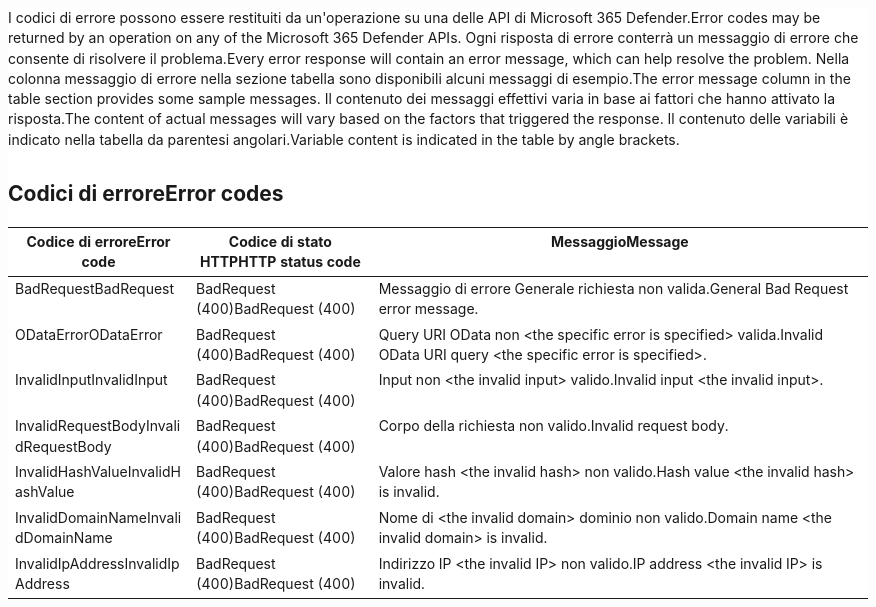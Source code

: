 <span data-ttu-id="ffbf5-109">I codici di errore possono essere restituiti da un'operazione su una delle API di Microsoft 365 Defender.</span><span class="sxs-lookup"><span data-stu-id="ffbf5-109">Error codes may be returned by an operation on any of the Microsoft 365 Defender APIs.</span></span> <span data-ttu-id="ffbf5-110">Ogni risposta di errore conterrà un messaggio di errore che consente di risolvere il problema.</span><span class="sxs-lookup"><span data-stu-id="ffbf5-110">Every error response will contain an error message, which can help resolve the problem.</span></span> <span data-ttu-id="ffbf5-111">Nella colonna messaggio di errore nella sezione tabella sono disponibili alcuni messaggi di esempio.</span><span class="sxs-lookup"><span data-stu-id="ffbf5-111">The error message column in the table section provides some sample messages.</span></span> <span data-ttu-id="ffbf5-112">Il contenuto dei messaggi effettivi varia in base ai fattori che hanno attivato la risposta.</span><span class="sxs-lookup"><span data-stu-id="ffbf5-112">The content of actual messages will vary based on the factors that triggered the response.</span></span> <span data-ttu-id="ffbf5-113">Il contenuto delle variabili è indicato nella tabella da parentesi angolari.</span><span class="sxs-lookup"><span data-stu-id="ffbf5-113">Variable content is indicated in the table by angle brackets.</span></span>

## <a name="error-codes"></a><span data-ttu-id="ffbf5-114">Codici di errore</span><span class="sxs-lookup"><span data-stu-id="ffbf5-114">Error codes</span></span>

<span data-ttu-id="ffbf5-115">Codice di errore</span><span class="sxs-lookup"><span data-stu-id="ffbf5-115">Error code</span></span> | <span data-ttu-id="ffbf5-116">Codice di stato HTTP</span><span class="sxs-lookup"><span data-stu-id="ffbf5-116">HTTP status code</span></span> | <span data-ttu-id="ffbf5-117">Messaggio</span><span class="sxs-lookup"><span data-stu-id="ffbf5-117">Message</span></span>
-|-|-
<span data-ttu-id="ffbf5-118">BadRequest</span><span class="sxs-lookup"><span data-stu-id="ffbf5-118">BadRequest</span></span> | <span data-ttu-id="ffbf5-119">BadRequest (400)</span><span class="sxs-lookup"><span data-stu-id="ffbf5-119">BadRequest (400)</span></span> | <span data-ttu-id="ffbf5-120">Messaggio di errore Generale richiesta non valida.</span><span class="sxs-lookup"><span data-stu-id="ffbf5-120">General Bad Request error message.</span></span>
<span data-ttu-id="ffbf5-121">ODataError</span><span class="sxs-lookup"><span data-stu-id="ffbf5-121">ODataError</span></span> | <span data-ttu-id="ffbf5-122">BadRequest (400)</span><span class="sxs-lookup"><span data-stu-id="ffbf5-122">BadRequest (400)</span></span> | <span data-ttu-id="ffbf5-123">Query URI OData non \<the specific error is specified\> valida.</span><span class="sxs-lookup"><span data-stu-id="ffbf5-123">Invalid OData URI query \<the specific error is specified\>.</span></span>
<span data-ttu-id="ffbf5-124">InvalidInput</span><span class="sxs-lookup"><span data-stu-id="ffbf5-124">InvalidInput</span></span> | <span data-ttu-id="ffbf5-125">BadRequest (400)</span><span class="sxs-lookup"><span data-stu-id="ffbf5-125">BadRequest (400)</span></span> | <span data-ttu-id="ffbf5-126">Input non \<the invalid input\> valido.</span><span class="sxs-lookup"><span data-stu-id="ffbf5-126">Invalid input \<the invalid input\>.</span></span>
<span data-ttu-id="ffbf5-127">InvalidRequestBody</span><span class="sxs-lookup"><span data-stu-id="ffbf5-127">InvalidRequestBody</span></span> | <span data-ttu-id="ffbf5-128">BadRequest (400)</span><span class="sxs-lookup"><span data-stu-id="ffbf5-128">BadRequest (400)</span></span> | <span data-ttu-id="ffbf5-129">Corpo della richiesta non valido.</span><span class="sxs-lookup"><span data-stu-id="ffbf5-129">Invalid request body.</span></span>
<span data-ttu-id="ffbf5-130">InvalidHashValue</span><span class="sxs-lookup"><span data-stu-id="ffbf5-130">InvalidHashValue</span></span> | <span data-ttu-id="ffbf5-131">BadRequest (400)</span><span class="sxs-lookup"><span data-stu-id="ffbf5-131">BadRequest (400)</span></span> | <span data-ttu-id="ffbf5-132">Valore hash \<the invalid hash\> non valido.</span><span class="sxs-lookup"><span data-stu-id="ffbf5-132">Hash value \<the invalid hash\> is invalid.</span></span>
<span data-ttu-id="ffbf5-133">InvalidDomainName</span><span class="sxs-lookup"><span data-stu-id="ffbf5-133">InvalidDomainName</span></span> | <span data-ttu-id="ffbf5-134">BadRequest (400)</span><span class="sxs-lookup"><span data-stu-id="ffbf5-134">BadRequest (400)</span></span> | <span data-ttu-id="ffbf5-135">Nome di \<the invalid domain\> dominio non valido.</span><span class="sxs-lookup"><span data-stu-id="ffbf5-135">Domain name \<the invalid domain\> is invalid.</span></span>
<span data-ttu-id="ffbf5-136">InvalidIpAddress</span><span class="sxs-lookup"><span data-stu-id="ffbf5-136">InvalidIpAddress</span></span> | <span data-ttu-id="ffbf5-137">BadRequest (400)</span><span class="sxs-lookup"><span data-stu-id="ffbf5-137">BadRequest (400)</span></span> | <span data-ttu-id="ffbf5-138">Indirizzo IP \<the invalid IP\> non valido.</span><span class="sxs-lookup"><span data-stu-id="ffbf5-138">IP address \<the invalid IP\> is invalid.</span></span>